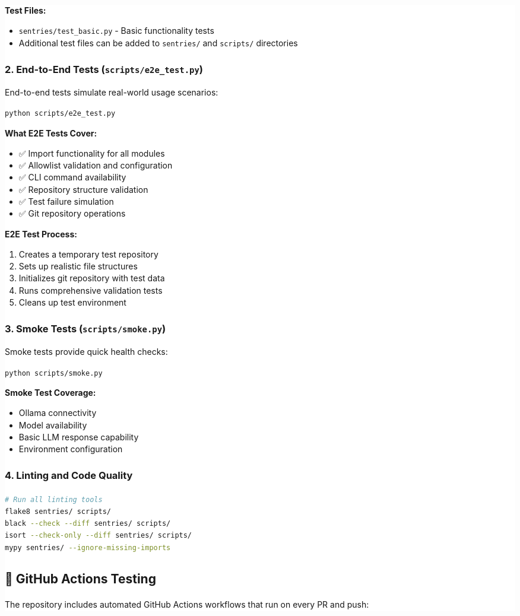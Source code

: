 **Test Files:**
- `sentries/test_basic.py` - Basic functionality tests
- Additional test files can be added to `sentries/` and `scripts/` directories

### 2. End-to-End Tests (`scripts/e2e_test.py`)

End-to-end tests simulate real-world usage scenarios:

```bash
python scripts/e2e_test.py
```

**What E2E Tests Cover:**
- ✅ Import functionality for all modules
- ✅ Allowlist validation and configuration
- ✅ CLI command availability
- ✅ Repository structure validation
- ✅ Test failure simulation
- ✅ Git repository operations

**E2E Test Process:**
1. Creates a temporary test repository
2. Sets up realistic file structures
3. Initializes git repository with test data
4. Runs comprehensive validation tests
5. Cleans up test environment

### 3. Smoke Tests (`scripts/smoke.py`)

Smoke tests provide quick health checks:

```bash
python scripts/smoke.py
```

**Smoke Test Coverage:**
- Ollama connectivity
- Model availability
- Basic LLM response capability
- Environment configuration

### 4. Linting and Code Quality

```bash
# Run all linting tools
flake8 sentries/ scripts/
black --check --diff sentries/ scripts/
isort --check-only --diff sentries/ scripts/
mypy sentries/ --ignore-missing-imports
```

## 🔄 GitHub Actions Testing

The repository includes automated GitHub Actions workflows that run on every PR and push:
